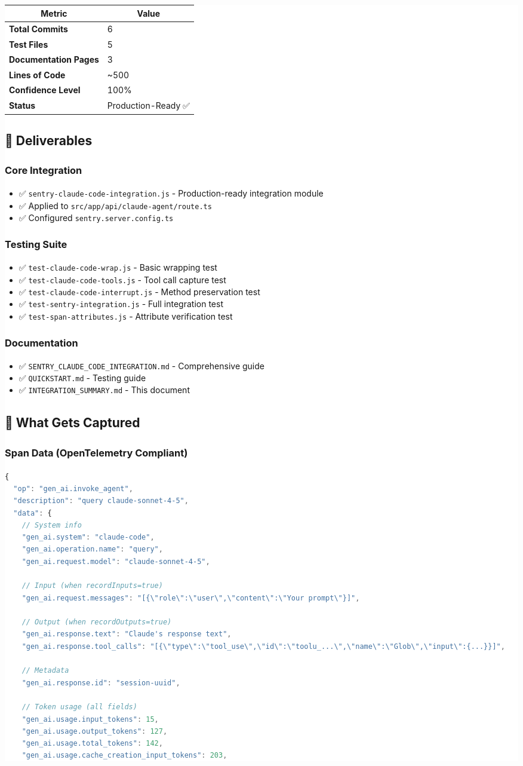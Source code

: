| Metric | Value |
|--------|-------|
| **Total Commits** | 6 |
| **Test Files** | 5 |
| **Documentation Pages** | 3 |
| **Lines of Code** | ~500 |
| **Confidence Level** | 100% |
| **Status** | Production-Ready ✅ |

## 🎁 Deliverables

### Core Integration
- ✅ `sentry-claude-code-integration.js` - Production-ready integration module
- ✅ Applied to `src/app/api/claude-agent/route.ts`
- ✅ Configured `sentry.server.config.ts`

### Testing Suite
- ✅ `test-claude-code-wrap.js` - Basic wrapping test
- ✅ `test-claude-code-tools.js` - Tool call capture test
- ✅ `test-claude-code-interrupt.js` - Method preservation test
- ✅ `test-sentry-integration.js` - Full integration test
- ✅ `test-span-attributes.js` - Attribute verification test

### Documentation
- ✅ `SENTRY_CLAUDE_CODE_INTEGRATION.md` - Comprehensive guide
- ✅ `QUICKSTART.md` - Testing guide
- ✅ `INTEGRATION_SUMMARY.md` - This document

## 🔬 What Gets Captured

### Span Data (OpenTelemetry Compliant)

```javascript
{
  "op": "gen_ai.invoke_agent",
  "description": "query claude-sonnet-4-5",
  "data": {
    // System info
    "gen_ai.system": "claude-code",
    "gen_ai.operation.name": "query",
    "gen_ai.request.model": "claude-sonnet-4-5",

    // Input (when recordInputs=true)
    "gen_ai.request.messages": "[{\"role\":\"user\",\"content\":\"Your prompt\"}]",

    // Output (when recordOutputs=true)
    "gen_ai.response.text": "Claude's response text",
    "gen_ai.response.tool_calls": "[{\"type\":\"tool_use\",\"id\":\"toolu_...\",\"name\":\"Glob\",\"input\":{...}}]",

    // Metadata
    "gen_ai.response.id": "session-uuid",

    // Token usage (all fields)
    "gen_ai.usage.input_tokens": 15,
    "gen_ai.usage.output_tokens": 127,
    "gen_ai.usage.total_tokens": 142,
    "gen_ai.usage.cache_creation_input_tokens": 203,
```